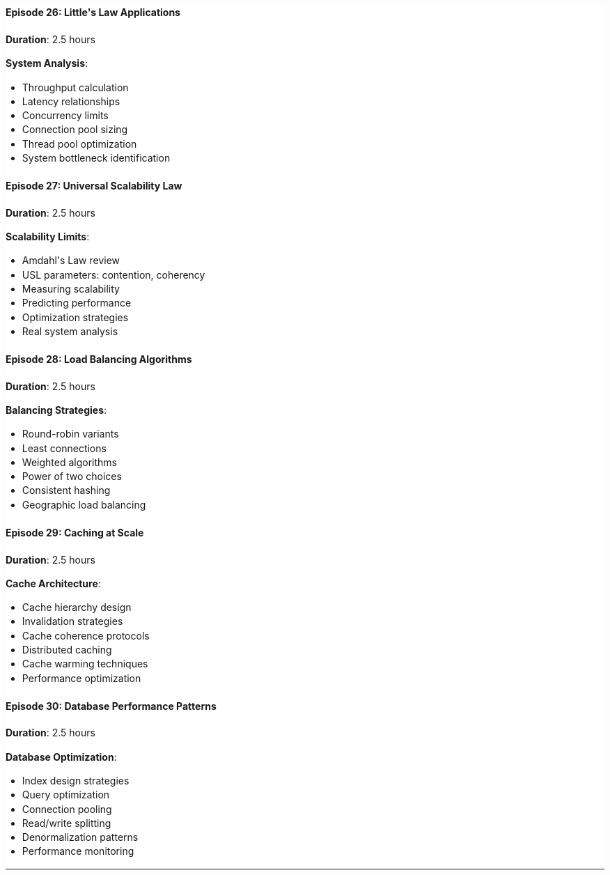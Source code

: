 #### Episode 26: Little's Law Applications
**Duration**: 2.5 hours

**System Analysis**:
- Throughput calculation
- Latency relationships
- Concurrency limits
- Connection pool sizing
- Thread pool optimization
- System bottleneck identification

#### Episode 27: Universal Scalability Law
**Duration**: 2.5 hours

**Scalability Limits**:
- Amdahl's Law review
- USL parameters: contention, coherency
- Measuring scalability
- Predicting performance
- Optimization strategies
- Real system analysis

#### Episode 28: Load Balancing Algorithms
**Duration**: 2.5 hours

**Balancing Strategies**:
- Round-robin variants
- Least connections
- Weighted algorithms
- Power of two choices
- Consistent hashing
- Geographic load balancing

#### Episode 29: Caching at Scale
**Duration**: 2.5 hours

**Cache Architecture**:
- Cache hierarchy design
- Invalidation strategies
- Cache coherence protocols
- Distributed caching
- Cache warming techniques
- Performance optimization

#### Episode 30: Database Performance Patterns
**Duration**: 2.5 hours

**Database Optimization**:
- Index design strategies
- Query optimization
- Connection pooling
- Read/write splitting
- Denormalization patterns
- Performance monitoring

---